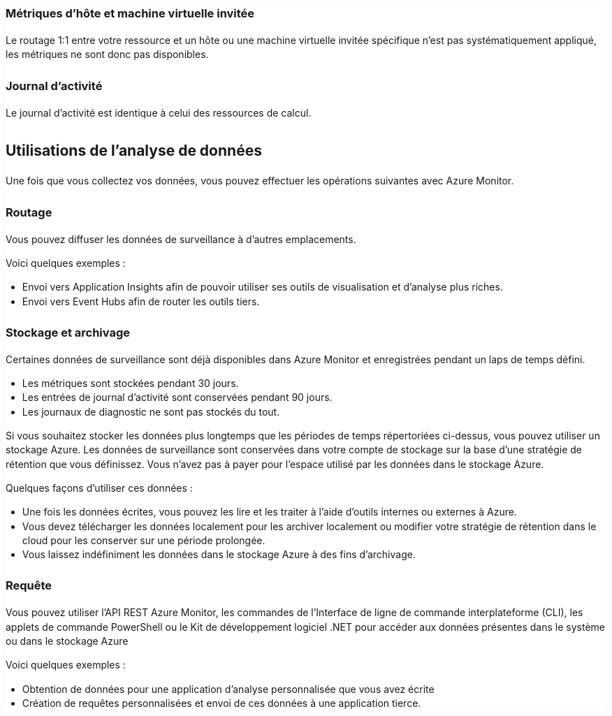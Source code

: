 ### <a name="host-and-guest-vm-metrics"></a>Métriques d’hôte et machine virtuelle invitée
Le routage 1:1 entre votre ressource et un hôte ou une machine virtuelle invitée spécifique n’est pas systématiquement appliqué, les métriques ne sont donc pas disponibles.

### <a name="activity-log"></a>Journal d’activité
Le journal d’activité est identique à celui des ressources de calcul.  

## <a name="uses-for-monitoring-data"></a>Utilisations de l’analyse de données
Une fois que vous collectez vos données, vous pouvez effectuer les opérations suivantes avec Azure Monitor.

### <a name="route"></a>Routage
Vous pouvez diffuser les données de surveillance à d’autres emplacements. 

Voici quelques exemples :

- Envoi vers Application Insights afin de pouvoir utiliser ses outils de visualisation et d’analyse plus riches.
- Envoi vers Event Hubs afin de router les outils tiers. 

### <a name="store-and-archive"></a>Stockage et archivage
Certaines données de surveillance sont déjà disponibles dans Azure Monitor et enregistrées pendant un laps de temps défini. 
- Les métriques sont stockées pendant 30 jours. 
- Les entrées de journal d’activité sont conservées pendant 90 jours. 
- Les journaux de diagnostic ne sont pas stockés du tout. 

Si vous souhaitez stocker les données plus longtemps que les périodes de temps répertoriées ci-dessus, vous pouvez utiliser un stockage Azure. Les données de surveillance sont conservées dans votre compte de stockage sur la base d’une stratégie de rétention que vous définissez. Vous n’avez pas à payer pour l’espace utilisé par les données dans le stockage Azure. 

Quelques façons d’utiliser ces données :

- Une fois les données écrites, vous pouvez les lire et les traiter à l’aide d’outils internes ou externes à Azure.
- Vous devez télécharger les données localement pour les archiver localement ou modifier votre stratégie de rétention dans le cloud pour les conserver sur une période prolongée.  
- Vous laissez indéfiniment les données dans le stockage Azure à des fins d’archivage. 

### <a name="query"></a>Requête
Vous pouvez utiliser l’API REST Azure Monitor, les commandes de l’Interface de ligne de commande interplateforme (CLI), les applets de commande PowerShell ou le Kit de développement logiciel .NET pour accéder aux données présentes dans le système ou dans le stockage Azure

Voici quelques exemples : 

* Obtention de données pour une application d’analyse personnalisée que vous avez écrite
* Création de requêtes personnalisées et envoi de ces données à une application tierce.
